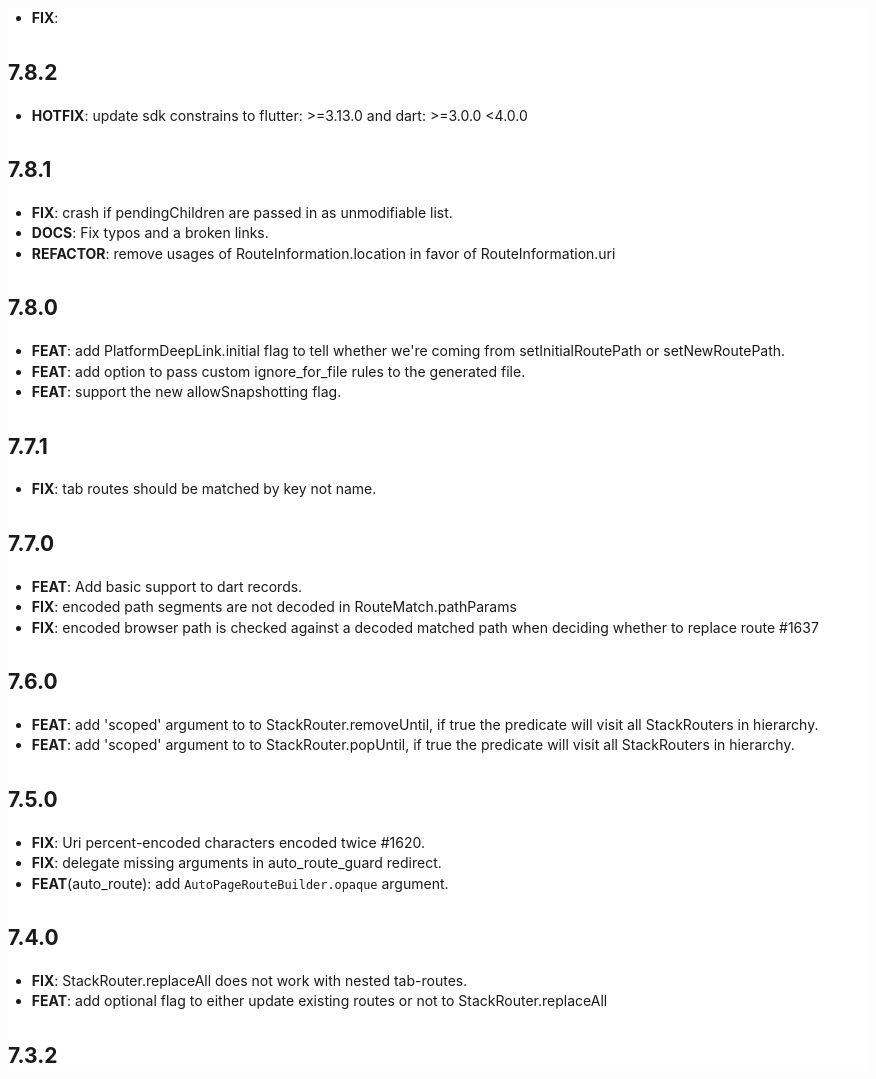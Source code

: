 - **FIX**:

## 7.8.2

- **HOTFIX**: update sdk constrains to flutter: >=3.13.0 and dart: >=3.0.0 <4.0.0

## 7.8.1

- **FIX**: crash if pendingChildren are passed in as unmodifiable list.
- **DOCS**: Fix typos and a broken links.
- **REFACTOR**: remove usages of RouteInformation.location in favor of RouteInformation.uri

## 7.8.0

- **FEAT**: add PlatformDeepLink.initial flag to tell whether we're coming from setInitialRoutePath
  or setNewRoutePath.
- **FEAT**: add option to pass custom ignore_for_file rules to the generated file.
- **FEAT**: support the new allowSnapshotting flag.

## 7.7.1

- **FIX**: tab routes should be matched by key not name.

## 7.7.0

- **FEAT**: Add basic support to dart records.
- **FIX**: encoded path segments are not decoded in RouteMatch.pathParams
- **FIX**: encoded browser path is checked against a decoded matched path when deciding whether to
  replace route #1637

## 7.6.0

- **FEAT**: add 'scoped' argument to to StackRouter.removeUntil, if true the predicate will visit
  all StackRouters in hierarchy.
- **FEAT**: add 'scoped' argument to to StackRouter.popUntil, if true the predicate will visit all
  StackRouters in hierarchy.

## 7.5.0

- **FIX**: Uri percent-encoded characters encoded twice #1620.
- **FIX**: delegate missing arguments in auto_route_guard redirect.
- **FEAT**(auto_route): add `AutoPageRouteBuilder.opaque` argument.

## 7.4.0

- **FIX**: StackRouter.replaceAll does not work with nested tab-routes.
- **FEAT**: add optional flag to either update existing routes or not to StackRouter.replaceAll

## 7.3.2
